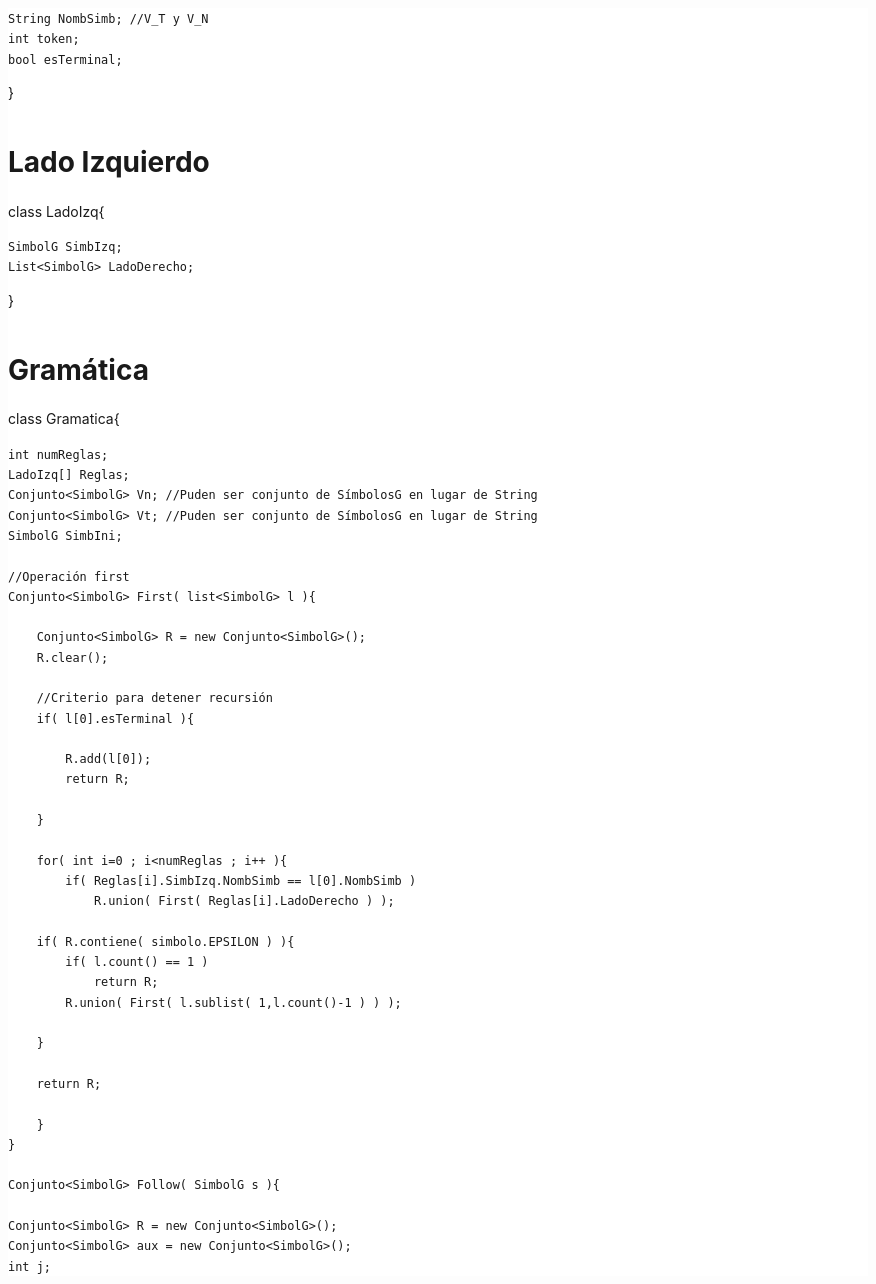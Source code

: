 	String NombSimb; //V_T y V_N
	int token;
	bool esTerminal;

}

# Lado Izquierdo
class LadoIzq{

	SimbolG SimbIzq;
	List<SimbolG> LadoDerecho;
	
}

# Gramática
class Gramatica{

	int numReglas;
	LadoIzq[] Reglas;
	Conjunto<SimbolG> Vn; //Puden ser conjunto de SímbolosG en lugar de String
	Conjunto<SimbolG> Vt; //Puden ser conjunto de SímbolosG en lugar de String
	SimbolG SimbIni;

	//Operación first
	Conjunto<SimbolG> First( list<SimbolG> l ){

		Conjunto<SimbolG> R = new Conjunto<SimbolG>();
		R.clear();
	
		//Criterio para detener recursión
		if( l[0].esTerminal ){
	
			R.add(l[0]);
			return R;
	
		}
	
		for( int i=0 ; i<numReglas ; i++ ){
			if( Reglas[i].SimbIzq.NombSimb == l[0].NombSimb )
				R.union( First( Reglas[i].LadoDerecho ) );
			
		if( R.contiene( simbolo.EPSILON ) ){
			if( l.count() == 1 )
				return R;
			R.union( First( l.sublist( 1,l.count()-1 ) ) );
		
		}
	
		return R;	

		}
	}

	Conjunto<SimbolG> Follow( SimbolG s ){

	Conjunto<SimbolG> R = new Conjunto<SimbolG>();
	Conjunto<SimbolG> aux = new Conjunto<SimbolG>();
	int j;
	
